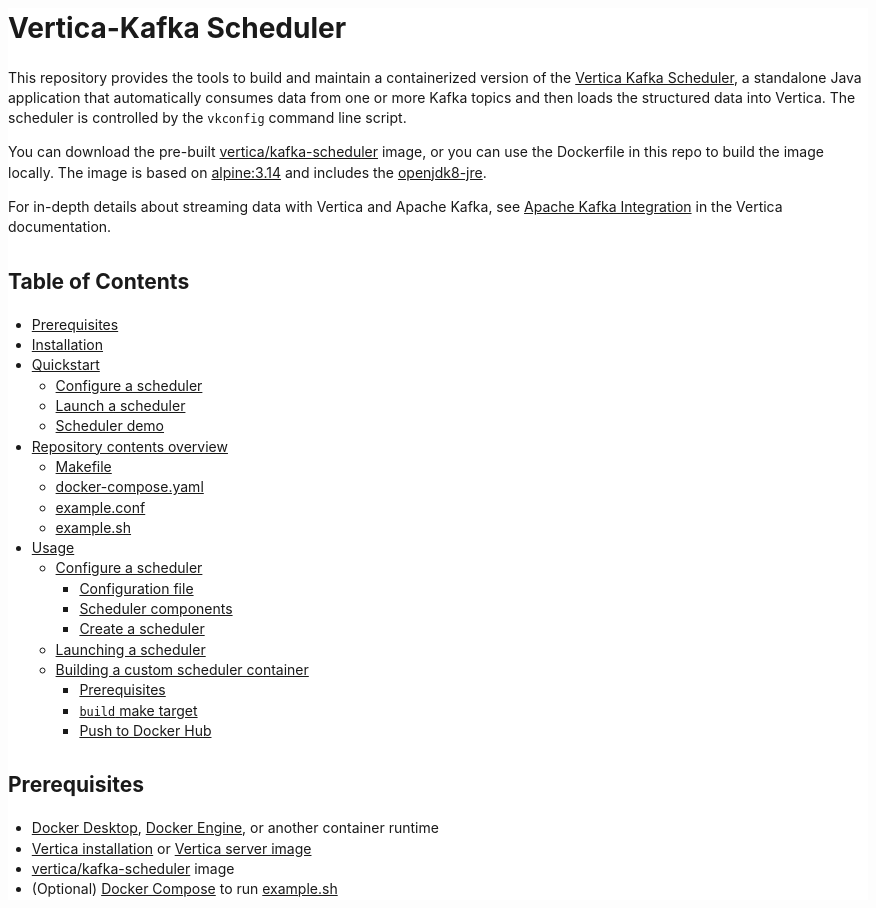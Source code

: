 # Vertica-Kafka Scheduler

This repository provides the tools to build and maintain a containerized version of the [Vertica Kafka Scheduler](https://www.vertica.com/docs/latest/HTML/Content/Authoring/KafkaIntegrationGuide/AutomaticallyCopyingDataFromKafka.htm), a standalone Java application that automatically consumes data from one or more Kafka topics and then loads the structured data into Vertica. The scheduler is controlled by the `vkconfig` command line script.

You can download the pre-built [vertica/kafka-scheduler](https://hub.docker.com/r/opentext/kafka-scheduler) image, or you can use the Dockerfile in this repo to build the image locally. The image is based on [alpine:3.14](https://hub.docker.com/_/alpine) and includes the [openjdk8-jre](https://hub.docker.com/_/openjdk).


For in-depth details about streaming data with Vertica and Apache Kafka, see [Apache Kafka Integration](https://www.vertica.com/docs/latest/HTML/Content/Authoring/KafkaIntegrationGuide/KafkaIntegrationGuide.htm) in the Vertica documentation.

## Table of Contents

  - [Prerequisites](#prerequisites)
  - [Installation](#installation)
  - [Quickstart](#quickstart)
    - [Configure a scheduler](#configure-a-scheduler)
    - [Launch a scheduler](#launch-a-scheduler)
    - [Scheduler demo](#scheduler-demo)
  - [Repository contents overview](#repository-contents-overview)
    - [Makefile](#makefile)
    - [docker-compose.yaml](#docker-composeyaml)
    - [example.conf](#exampleconf)
    - [example.sh](#examplesh)
  - [Usage](#usage)
    - [Configure a scheduler](#configure-a-scheduler-1)
      - [Configuration file](#configuration-file)
      - [Scheduler components](#scheduler-components)
      - [Create a scheduler](#create-a-scheduler)
    - [Launching a scheduler](#launch-a-scheduler-1)
    - [Building a custom scheduler container](#building-a-custom-scheduler-container)
      - [Prerequisites](#prerequisites-1)
      - [`build` make target](#build-make-target)
      - [Push to Docker Hub](#push-to-docker-hub)

## Prerequisites

- [Docker Desktop](https://www.docker.com/get-started/), [Docker Engine](https://docs.docker.com/engine/install/), or another container runtime
- [Vertica installation](https://www.vertica.com/docs/latest/HTML/Content/Authoring/InstallationGuide/Other/InstallingManually.htm) or [Vertica server image](https://hub.docker.com/r/opentext/vertica-k8s)
- [vertica/kafka-scheduler](https://hub.docker.com/r/opentext/kafka-scheduler) image
- (Optional) [Docker Compose](https://docs.docker.com/compose/install/) to run [example.sh](#examplesh)
